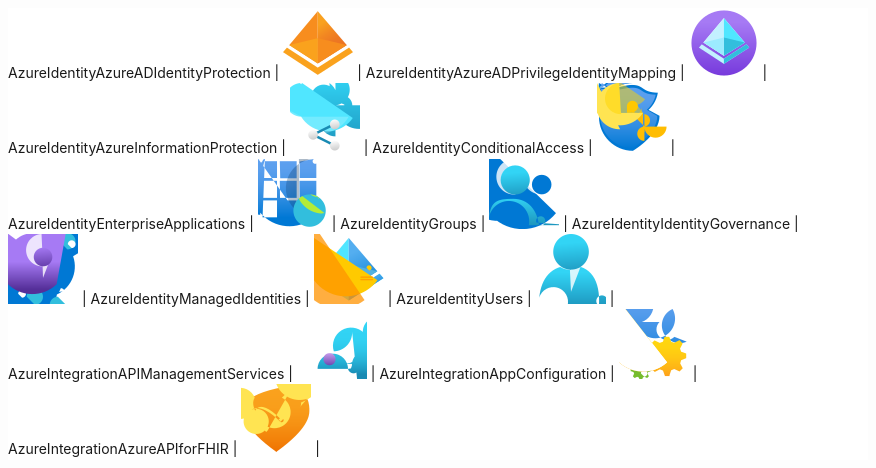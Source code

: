 AzureIdentityAzureADIdentityProtection | ![AzureIdentityAzureADIdentityProtection](dist/AzureIdentityAzureADIdentityProtection.png) |
AzureIdentityAzureADPrivilegeIdentityMapping | ![AzureIdentityAzureADPrivilegeIdentityMapping](dist/AzureIdentityAzureADPrivilegeIdentityMapping.png) |
AzureIdentityAzureInformationProtection | ![AzureIdentityAzureInformationProtection](dist/AzureIdentityAzureInformationProtection.png) |
AzureIdentityConditionalAccess | ![AzureIdentityConditionalAccess](dist/AzureIdentityConditionalAccess.png) |
AzureIdentityEnterpriseApplications | ![AzureIdentityEnterpriseApplications](dist/AzureIdentityEnterpriseApplications.png) |
AzureIdentityGroups | ![AzureIdentityGroups](dist/AzureIdentityGroups.png) |
AzureIdentityIdentityGovernance | ![AzureIdentityIdentityGovernance](dist/AzureIdentityIdentityGovernance.png) |
AzureIdentityManagedIdentities | ![AzureIdentityManagedIdentities](dist/AzureIdentityManagedIdentities.png) |
AzureIdentityUsers | ![AzureIdentityUsers](dist/AzureIdentityUsers.png) |
AzureIntegrationAPIManagementServices | ![AzureIntegrationAPIManagementServices](dist/AzureIntegrationAPIManagementServices.png) |
AzureIntegrationAppConfiguration | ![AzureIntegrationAppConfiguration](dist/AzureIntegrationAppConfiguration.png) |
AzureIntegrationAzureAPIforFHIR | ![AzureIntegrationAzureAPIforFHIR](dist/AzureIntegrationAzureAPIforFHIR.png) |